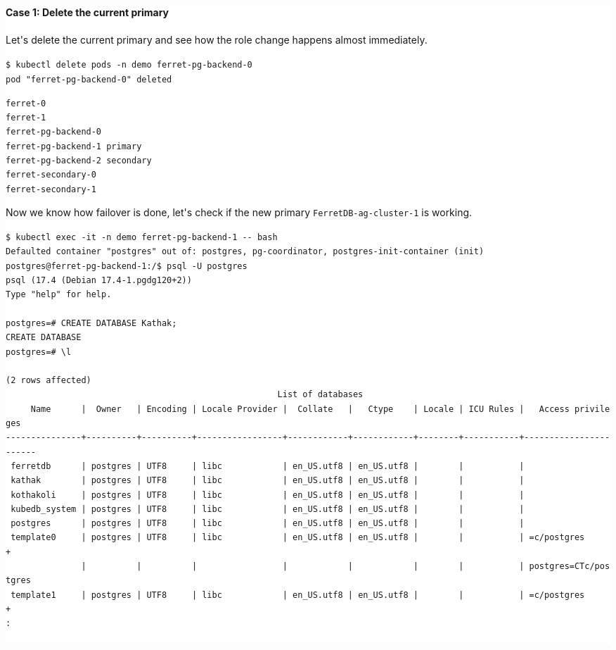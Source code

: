 #### Case 1: Delete the current primary

Let's delete the current primary and see how the role change happens almost immediately.

```shell
$ kubectl delete pods -n demo ferret-pg-backend-0
pod "ferret-pg-backend-0" deleted

```
```shell
ferret-0
ferret-1
ferret-pg-backend-0 
ferret-pg-backend-1 primary
ferret-pg-backend-2 secondary
ferret-secondary-0
ferret-secondary-1

```

Now we know how failover is done, let's check if the new primary `FerretDB-ag-cluster-1` is working.

```shell
$ kubectl exec -it -n demo ferret-pg-backend-1 -- bash
Defaulted container "postgres" out of: postgres, pg-coordinator, postgres-init-container (init)
postgres@ferret-pg-backend-1:/$ psql -U postgres
psql (17.4 (Debian 17.4-1.pgdg120+2))
Type "help" for help.

postgres=# CREATE DATABASE Kathak;
CREATE DATABASE
postgres=# \l

(2 rows affected)
                                                      List of databases
     Name      |  Owner   | Encoding | Locale Provider |  Collate   |   Ctype    | Locale | ICU Rules |   Access privileges   
---------------+----------+----------+-----------------+------------+------------+--------+-----------+-----------------------
 ferretdb      | postgres | UTF8     | libc            | en_US.utf8 | en_US.utf8 |        |           | 
 kathak        | postgres | UTF8     | libc            | en_US.utf8 | en_US.utf8 |        |           | 
 kothakoli     | postgres | UTF8     | libc            | en_US.utf8 | en_US.utf8 |        |           | 
 kubedb_system | postgres | UTF8     | libc            | en_US.utf8 | en_US.utf8 |        |           | 
 postgres      | postgres | UTF8     | libc            | en_US.utf8 | en_US.utf8 |        |           | 
 template0     | postgres | UTF8     | libc            | en_US.utf8 | en_US.utf8 |        |           | =c/postgres          +
               |          |          |                 |            |            |        |           | postgres=CTc/postgres
 template1     | postgres | UTF8     | libc            | en_US.utf8 | en_US.utf8 |        |           | =c/postgres          +
:


```
